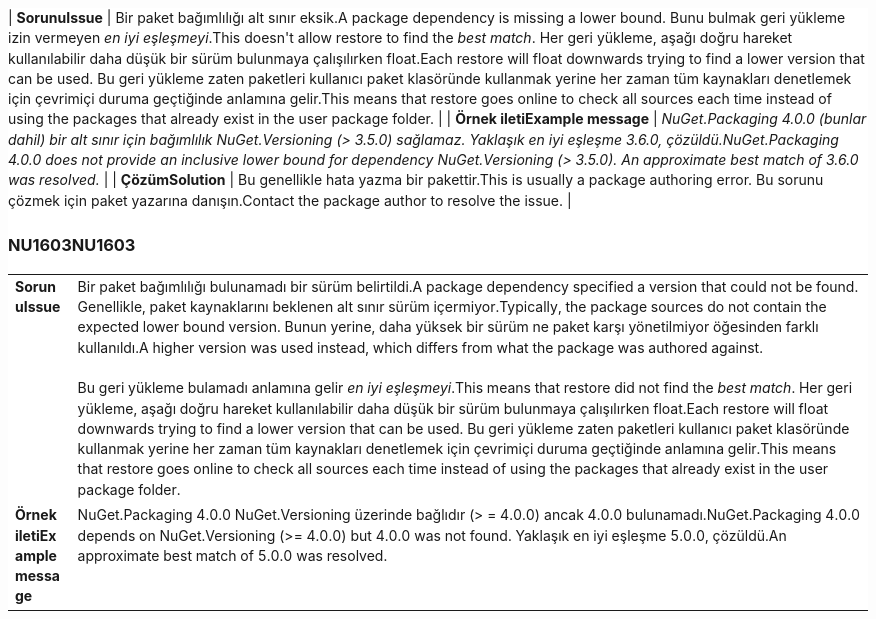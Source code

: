 | <span data-ttu-id="a5cf8-305">**Sorunu**</span><span class="sxs-lookup"><span data-stu-id="a5cf8-305">**Issue**</span></span> | <span data-ttu-id="a5cf8-306">Bir paket bağımlılığı alt sınır eksik.</span><span class="sxs-lookup"><span data-stu-id="a5cf8-306">A package dependency is missing a lower bound.</span></span> <span data-ttu-id="a5cf8-307">Bunu bulmak geri yükleme izin vermeyen *en iyi eşleşmeyi*.</span><span class="sxs-lookup"><span data-stu-id="a5cf8-307">This doesn't allow restore to find the *best match*.</span></span> <span data-ttu-id="a5cf8-308">Her geri yükleme, aşağı doğru hareket kullanılabilir daha düşük bir sürüm bulunmaya çalışılırken float.</span><span class="sxs-lookup"><span data-stu-id="a5cf8-308">Each restore will float downwards trying to find a lower version that can be used.</span></span> <span data-ttu-id="a5cf8-309">Bu geri yükleme zaten paketleri kullanıcı paket klasöründe kullanmak yerine her zaman tüm kaynakları denetlemek için çevrimiçi duruma geçtiğinde anlamına gelir.</span><span class="sxs-lookup"><span data-stu-id="a5cf8-309">This means that restore goes online to check all sources each time instead of using the packages that already exist in the user package folder.</span></span> |
| <span data-ttu-id="a5cf8-310">**Örnek ileti**</span><span class="sxs-lookup"><span data-stu-id="a5cf8-310">**Example message**</span></span> | <span data-ttu-id="a5cf8-311">*NuGet.Packaging 4.0.0 (bunlar dahil) bir alt sınır için bağımlılık NuGet.Versioning (> 3.5.0) sağlamaz. Yaklaşık en iyi eşleşme 3.6.0, çözüldü.*</span><span class="sxs-lookup"><span data-stu-id="a5cf8-311">*NuGet.Packaging 4.0.0 does not provide an inclusive lower bound for dependency NuGet.Versioning (> 3.5.0). An approximate best match of 3.6.0 was resolved.*</span></span> |
| <span data-ttu-id="a5cf8-312">**Çözüm**</span><span class="sxs-lookup"><span data-stu-id="a5cf8-312">**Solution**</span></span> | <span data-ttu-id="a5cf8-313">Bu genellikle hata yazma bir pakettir.</span><span class="sxs-lookup"><span data-stu-id="a5cf8-313">This is usually a package authoring error.</span></span> <span data-ttu-id="a5cf8-314">Bu sorunu çözmek için paket yazarına danışın.</span><span class="sxs-lookup"><span data-stu-id="a5cf8-314">Contact the package author to resolve the issue.</span></span> |

### <a name="nu1603"></a><span data-ttu-id="a5cf8-315">NU1603</span><span class="sxs-lookup"><span data-stu-id="a5cf8-315">NU1603</span></span>

| | |
| --- | --- |
| <span data-ttu-id="a5cf8-316">**Sorunu**</span><span class="sxs-lookup"><span data-stu-id="a5cf8-316">**Issue**</span></span> | <span data-ttu-id="a5cf8-317">Bir paket bağımlılığı bulunamadı bir sürüm belirtildi.</span><span class="sxs-lookup"><span data-stu-id="a5cf8-317">A package dependency specified a version that could not be found.</span></span> <span data-ttu-id="a5cf8-318">Genellikle, paket kaynaklarını beklenen alt sınır sürüm içermiyor.</span><span class="sxs-lookup"><span data-stu-id="a5cf8-318">Typically, the package sources do not contain the expected lower bound version.</span></span> <span data-ttu-id="a5cf8-319">Bunun yerine, daha yüksek bir sürüm ne paket karşı yönetilmiyor öğesinden farklı kullanıldı.</span><span class="sxs-lookup"><span data-stu-id="a5cf8-319">A higher version was used instead, which differs from what the package was authored against.</span></span><br/><br/><span data-ttu-id="a5cf8-320">Bu geri yükleme bulamadı anlamına gelir *en iyi eşleşmeyi*.</span><span class="sxs-lookup"><span data-stu-id="a5cf8-320">This means that restore did not find the *best match*.</span></span> <span data-ttu-id="a5cf8-321">Her geri yükleme, aşağı doğru hareket kullanılabilir daha düşük bir sürüm bulunmaya çalışılırken float.</span><span class="sxs-lookup"><span data-stu-id="a5cf8-321">Each restore will float downwards trying to find a lower version that can be used.</span></span> <span data-ttu-id="a5cf8-322">Bu geri yükleme zaten paketleri kullanıcı paket klasöründe kullanmak yerine her zaman tüm kaynakları denetlemek için çevrimiçi duruma geçtiğinde anlamına gelir.</span><span class="sxs-lookup"><span data-stu-id="a5cf8-322">This means that restore goes online to check all sources each time instead of using the packages that already exist in the user package folder.</span></span> |
| <span data-ttu-id="a5cf8-323">**Örnek ileti**</span><span class="sxs-lookup"><span data-stu-id="a5cf8-323">**Example message**</span></span> | <span data-ttu-id="a5cf8-324">NuGet.Packaging 4.0.0 NuGet.Versioning üzerinde bağlıdır (> = 4.0.0) ancak 4.0.0 bulunamadı.</span><span class="sxs-lookup"><span data-stu-id="a5cf8-324">NuGet.Packaging 4.0.0 depends on NuGet.Versioning (>= 4.0.0) but 4.0.0 was not found.</span></span> <span data-ttu-id="a5cf8-325">Yaklaşık en iyi eşleşme 5.0.0, çözüldü.</span><span class="sxs-lookup"><span data-stu-id="a5cf8-325">An approximate best match of 5.0.0 was resolved.</span></span> |